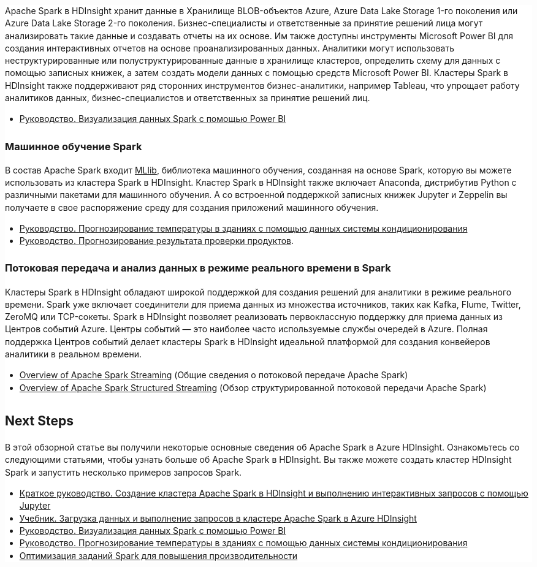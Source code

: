 Apache Spark в HDInsight хранит данные в Хранилище BLOB-объектов Azure, Azure Data Lake Storage 1-го поколения или Azure Data Lake Storage 2-го поколения. Бизнес-специалисты и ответственные за принятие решений лица могут анализировать такие данные и создавать отчеты на их основе. Им также доступны инструменты Microsoft Power BI для создания интерактивных отчетов на основе проанализированных данных. Аналитики могут использовать неструктурированные или полуструктурированные данные в хранилище кластеров, определить схему для данных с помощью записных книжек, а затем создать модели данных с помощью средств Microsoft Power BI. Кластеры Spark в HDInsight также поддерживают ряд сторонних инструментов бизнес-аналитики, например Tableau, что упрощает работу аналитиков данных, бизнес-специалистов и ответственных за принятие решений лиц.

* [Руководство. Визуализация данных Spark с помощью Power BI](apache-spark-use-bi-tools.md)

### <a name="spark-machine-learning"></a>Машинное обучение Spark

В состав Apache Spark входит [MLlib](https://spark.apache.org/mllib/), библиотека машинного обучения, созданная на основе Spark, которую вы можете использовать из кластера Spark в HDInsight. Кластер Spark в HDInsight также включает Anaconda, дистрибутив Python с различными пакетами для машинного обучения. А со встроенной поддержкой записных книжек Jupyter и Zeppelin вы получаете в свое распоряжение среду для создания приложений машинного обучения.

* [Руководство. Прогнозирование температуры в зданиях с помощью данных системы кондиционирования](apache-spark-ipython-notebook-machine-learning.md)  
* [Руководство. Прогнозирование результата проверки продуктов](apache-spark-machine-learning-mllib-ipython.md).

### <a name="spark-streaming-and-real-time-data-analysis"></a>Потоковая передача и анализ данных в режиме реального времени в Spark

Кластеры Spark в HDInsight обладают широкой поддержкой для создания решений для аналитики в режиме реального времени. Spark уже включает соединители для приема данных из множества источников, таких как Kafka, Flume, Twitter, ZeroMQ или TCP-сокеты. Spark в HDInsight позволяет реализовать первоклассную поддержку для приема данных из Центров событий Azure. Центры событий — это наиболее часто используемые службы очередей в Azure. Полная поддержка Центров событий делает кластеры Spark в HDInsight идеальной платформой для создания конвейеров аналитики в реальном времени.

* [Overview of Apache Spark Streaming](apache-spark-streaming-overview.md) (Общие сведения о потоковой передаче Apache Spark)
* [Overview of Apache Spark Structured Streaming](apache-spark-structured-streaming-overview.md) (Обзор структурированной потоковой передачи Apache Spark)

## <a name="next-steps"></a>Next Steps

В этой обзорной статье вы получили некоторые основные сведения об Apache Spark в Azure HDInsight.  Ознакомьтесь со следующими статьями, чтобы узнать больше об Apache Spark в HDInsight. Вы также можете создать кластер HDInsight Spark и запустить несколько примеров запросов Spark.

* [Краткое руководство. Создание кластера Apache Spark в HDInsight и выполнению интерактивных запросов с помощью Jupyter](./apache-spark-jupyter-spark-sql-use-portal.md)
* [Учебник. Загрузка данных и выполнение запросов в кластере Apache Spark в Azure HDInsight](./apache-spark-load-data-run-query.md)
* [Руководство. Визуализация данных Spark с помощью Power BI](apache-spark-use-bi-tools.md)
* [Руководство. Прогнозирование температуры в зданиях с помощью данных системы кондиционирования](apache-spark-ipython-notebook-machine-learning.md)
* [Оптимизация заданий Spark для повышения производительности](apache-spark-perf.md)
